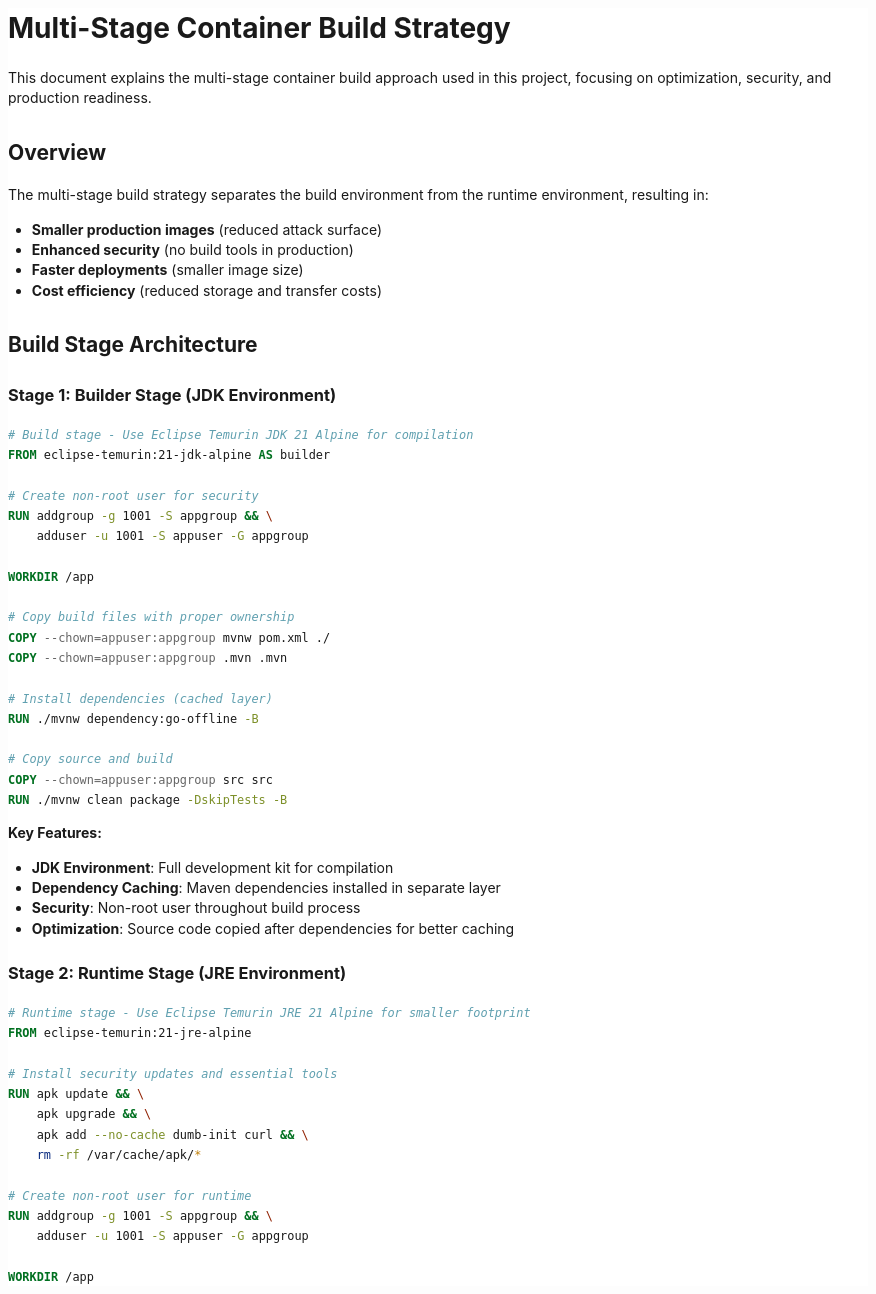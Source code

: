# Multi-Stage Container Build Strategy

This document explains the multi-stage container build approach used in this project, focusing on optimization, security, and production readiness.

## Overview

The multi-stage build strategy separates the build environment from the runtime environment, resulting in:
- **Smaller production images** (reduced attack surface)
- **Enhanced security** (no build tools in production)
- **Faster deployments** (smaller image size)
- **Cost efficiency** (reduced storage and transfer costs)

## Build Stage Architecture

### Stage 1: Builder Stage (JDK Environment)

```dockerfile
# Build stage - Use Eclipse Temurin JDK 21 Alpine for compilation
FROM eclipse-temurin:21-jdk-alpine AS builder

# Create non-root user for security
RUN addgroup -g 1001 -S appgroup && \
    adduser -u 1001 -S appuser -G appgroup

WORKDIR /app

# Copy build files with proper ownership
COPY --chown=appuser:appgroup mvnw pom.xml ./
COPY --chown=appuser:appgroup .mvn .mvn

# Install dependencies (cached layer)
RUN ./mvnw dependency:go-offline -B

# Copy source and build
COPY --chown=appuser:appgroup src src
RUN ./mvnw clean package -DskipTests -B
```

**Key Features:**
- **JDK Environment**: Full development kit for compilation
- **Dependency Caching**: Maven dependencies installed in separate layer
- **Security**: Non-root user throughout build process
- **Optimization**: Source code copied after dependencies for better caching

### Stage 2: Runtime Stage (JRE Environment)

```dockerfile
# Runtime stage - Use Eclipse Temurin JRE 21 Alpine for smaller footprint
FROM eclipse-temurin:21-jre-alpine

# Install security updates and essential tools
RUN apk update && \
    apk upgrade && \
    apk add --no-cache dumb-init curl && \
    rm -rf /var/cache/apk/*

# Create non-root user for runtime
RUN addgroup -g 1001 -S appgroup && \
    adduser -u 1001 -S appuser -G appgroup

WORKDIR /app
```